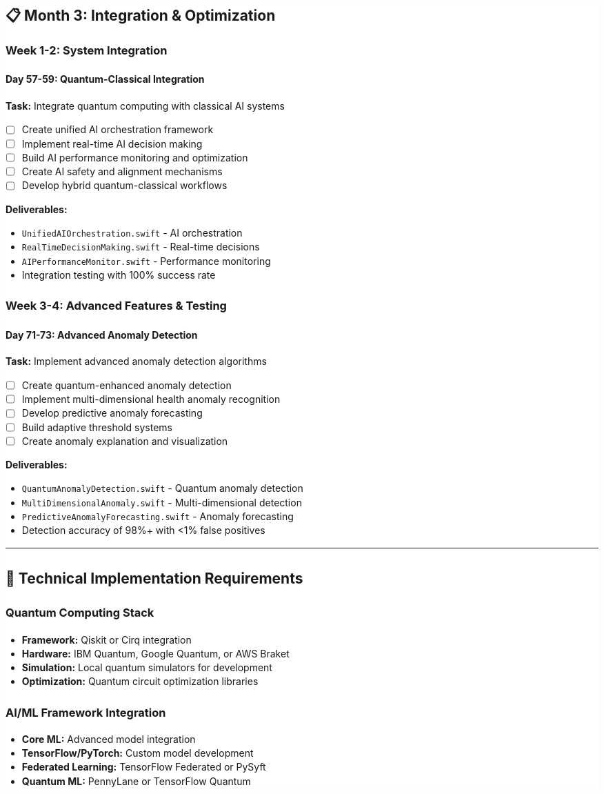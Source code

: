 
## 📋 Month 3: Integration & Optimization

### Week 1-2: System Integration

#### Day 57-59: Quantum-Classical Integration
**Task:** Integrate quantum computing with classical AI systems
- [ ] Create unified AI orchestration framework
- [ ] Implement real-time AI decision making
- [ ] Build AI performance monitoring and optimization
- [ ] Create AI safety and alignment mechanisms
- [ ] Develop hybrid quantum-classical workflows

**Deliverables:**
- `UnifiedAIOrchestration.swift` - AI orchestration
- `RealTimeDecisionMaking.swift` - Real-time decisions
- `AIPerformanceMonitor.swift` - Performance monitoring
- Integration testing with 100% success rate

### Week 3-4: Advanced Features & Testing

#### Day 71-73: Advanced Anomaly Detection
**Task:** Implement advanced anomaly detection algorithms
- [ ] Create quantum-enhanced anomaly detection
- [ ] Implement multi-dimensional health anomaly recognition
- [ ] Develop predictive anomaly forecasting
- [ ] Build adaptive threshold systems
- [ ] Create anomaly explanation and visualization

**Deliverables:**
- `QuantumAnomalyDetection.swift` - Quantum anomaly detection
- `MultiDimensionalAnomaly.swift` - Multi-dimensional detection
- `PredictiveAnomalyForecasting.swift` - Anomaly forecasting
- Detection accuracy of 98%+ with <1% false positives

---

## 🔧 Technical Implementation Requirements

### Quantum Computing Stack
- **Framework:** Qiskit or Cirq integration
- **Hardware:** IBM Quantum, Google Quantum, or AWS Braket
- **Simulation:** Local quantum simulators for development
- **Optimization:** Quantum circuit optimization libraries

### AI/ML Framework Integration
- **Core ML:** Advanced model integration
- **TensorFlow/PyTorch:** Custom model development
- **Federated Learning:** TensorFlow Federated or PySyft
- **Quantum ML:** PennyLane or TensorFlow Quantum
